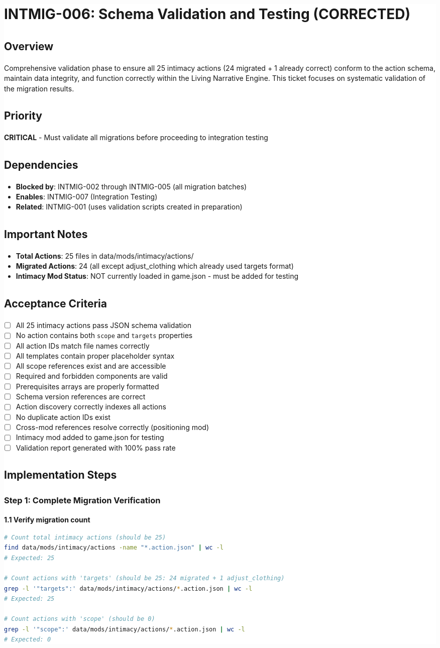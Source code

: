 # INTMIG-006: Schema Validation and Testing (CORRECTED)

## Overview

Comprehensive validation phase to ensure all 25 intimacy actions (24 migrated + 1 already correct) conform to the action schema, maintain data integrity, and function correctly within the Living Narrative Engine. This ticket focuses on systematic validation of the migration results.

## Priority

**CRITICAL** - Must validate all migrations before proceeding to integration testing

## Dependencies

- **Blocked by**: INTMIG-002 through INTMIG-005 (all migration batches)
- **Enables**: INTMIG-007 (Integration Testing)
- **Related**: INTMIG-001 (uses validation scripts created in preparation)

## Important Notes

- **Total Actions**: 25 files in data/mods/intimacy/actions/
- **Migrated Actions**: 24 (all except adjust_clothing which already used targets format)
- **Intimacy Mod Status**: NOT currently loaded in game.json - must be added for testing

## Acceptance Criteria

- [ ] All 25 intimacy actions pass JSON schema validation
- [ ] No action contains both `scope` and `targets` properties
- [ ] All action IDs match file names correctly
- [ ] All templates contain proper placeholder syntax
- [ ] All scope references exist and are accessible
- [ ] Required and forbidden components are valid
- [ ] Prerequisites arrays are properly formatted
- [ ] Schema version references are correct
- [ ] Action discovery correctly indexes all actions
- [ ] No duplicate action IDs exist
- [ ] Cross-mod references resolve correctly (positioning mod)
- [ ] Intimacy mod added to game.json for testing
- [ ] Validation report generated with 100% pass rate

## Implementation Steps

### Step 1: Complete Migration Verification

**1.1 Verify migration count**

```bash
# Count total intimacy actions (should be 25)
find data/mods/intimacy/actions -name "*.action.json" | wc -l
# Expected: 25

# Count actions with 'targets' (should be 25: 24 migrated + 1 adjust_clothing)
grep -l '"targets":' data/mods/intimacy/actions/*.action.json | wc -l
# Expected: 25

# Count actions with 'scope' (should be 0)
grep -l '"scope":' data/mods/intimacy/actions/*.action.json | wc -l
# Expected: 0
```
